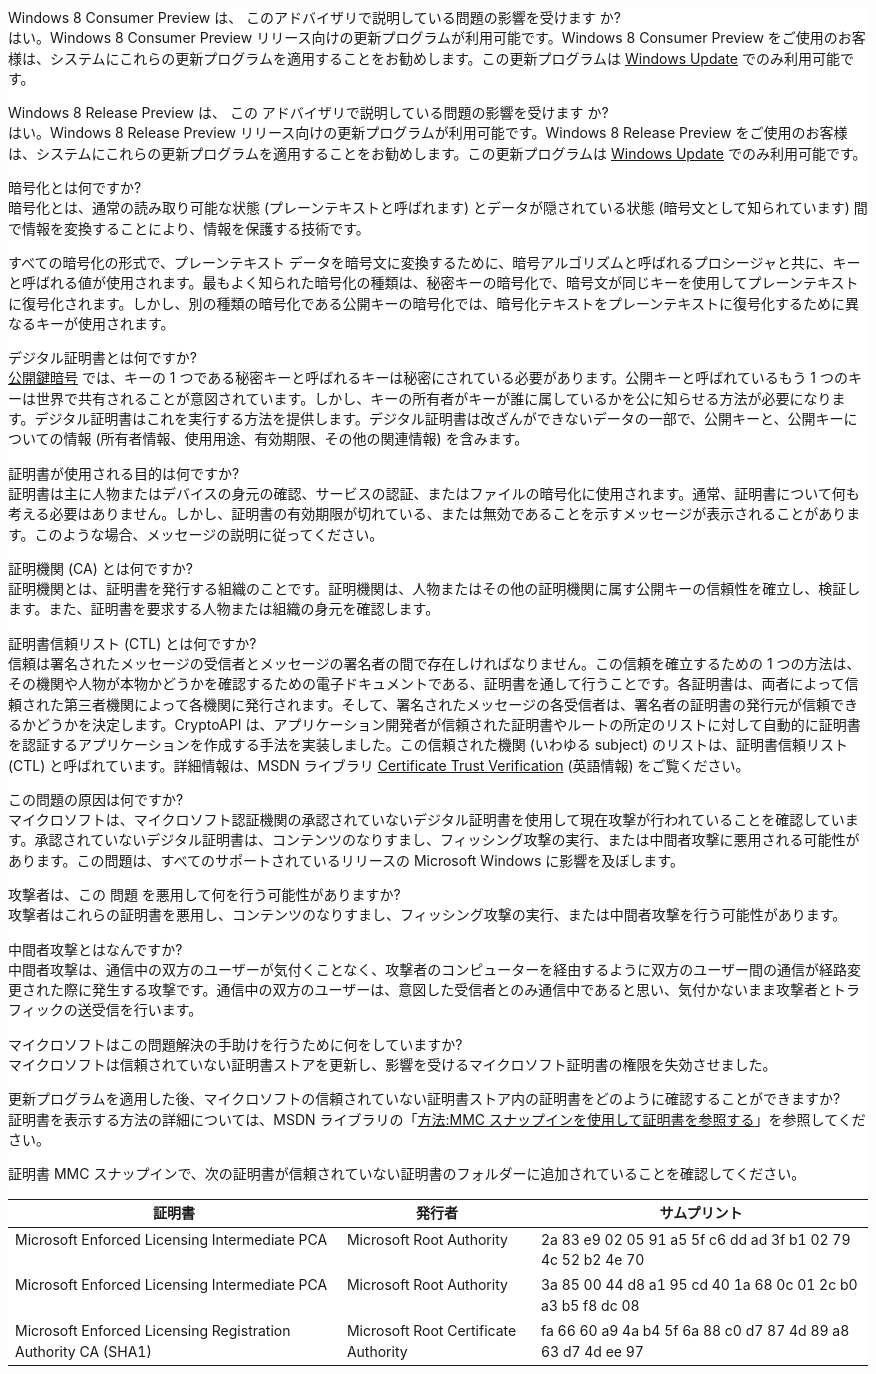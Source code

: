 Windows 8 Consumer Preview は、 このアドバイザリで説明している問題の影響を受けます か?     
はい。Windows 8 Consumer Preview リリース向けの更新プログラムが利用可能です。Windows 8 Consumer Preview をご使用のお客様は、システムにこれらの更新プログラムを適用することをお勧めします。この更新プログラムは [Windows Update](http://go.microsoft.com/fwlink/?linkid=21130) でのみ利用可能です。

Windows 8 Release Preview は、 この アドバイザリで説明している問題の影響を受けます か?    
はい。Windows 8 Release Preview リリース向けの更新プログラムが利用可能です。Windows 8 Release Preview をご使用のお客様は、システムにこれらの更新プログラムを適用することをお勧めします。この更新プログラムは [Windows Update](http://go.microsoft.com/fwlink/?linkid=21130) でのみ利用可能です。

暗号化とは何ですか?  
暗号化とは、通常の読み取り可能な状態 (プレーンテキストと呼ばれます) とデータが隠されている状態 (暗号文として知られています) 間で情報を変換することにより、情報を保護する技術です。

すべての暗号化の形式で、プレーンテキスト データを暗号文に変換するために、暗号アルゴリズムと呼ばれるプロシージャと共に、キーと呼ばれる値が使用されます。最もよく知られた暗号化の種類は、秘密キーの暗号化で、暗号文が同じキーを使用してプレーンテキストに復号化されます。しかし、別の種類の暗号化である公開キーの暗号化では、暗号化テキストをプレーンテキストに復号化するために異なるキーが使用されます。

デジタル証明書とは何ですか?  
[公開鍵暗号](http://msdn.microsoft.com/ja-jp/library/92f9ye3s.aspx) では、キーの 1 つである秘密キーと呼ばれるキーは秘密にされている必要があります。公開キーと呼ばれているもう 1 つのキーは世界で共有されることが意図されています。しかし、キーの所有者がキーが誰に属しているかを公に知らせる方法が必要になります。デジタル証明書はこれを実行する方法を提供します。デジタル証明書は改ざんができないデータの一部で、公開キーと、公開キーについての情報 (所有者情報、使用用途、有効期限、その他の関連情報) を含みます。

証明書が使用される目的は何ですか?  
証明書は主に人物またはデバイスの身元の確認、サービスの認証、またはファイルの暗号化に使用されます。通常、証明書について何も考える必要はありません。しかし、証明書の有効期限が切れている、または無効であることを示すメッセージが表示されることがあります。このような場合、メッセージの説明に従ってください。

証明機関 (CA) とは何ですか?  
証明機関とは、証明書を発行する組織のことです。証明機関は、人物またはその他の証明機関に属す公開キーの信頼性を確立し、検証します。また、証明書を要求する人物または組織の身元を確認します。

証明書信頼リスト (CTL) とは何ですか?  
信頼は署名されたメッセージの受信者とメッセージの署名者の間で存在しければなりません。この信頼を確立するための 1 つの方法は、その機関や人物が本物かどうかを確認するための電子ドキュメントである、証明書を通して行うことです。各証明書は、両者によって信頼された第三者機関によって各機関に発行されます。そして、署名されたメッセージの各受信者は、署名者の証明書の発行元が信頼できるかどうかを決定します。CryptoAPI は、アプリケーション開発者が信頼された証明書やルートの所定のリストに対して自動的に証明書を認証するアプリケーションを作成する手法を実装しました。この信頼された機関 (いわゆる subject) のリストは、証明書信頼リスト (CTL) と呼ばれています。詳細情報は、MSDN ライブラリ [Certificate Trust Verification](http://msdn.microsoft.com/ja-jp/library/aa376546(v=vs.85).aspx) (英語情報) をご覧ください。

この問題の原因は何ですか?  
マイクロソフトは、マイクロソフト認証機関の承認されていないデジタル証明書を使用して現在攻撃が行われていることを確認しています。承認されていないデジタル証明書は、コンテンツのなりすまし、フィッシング攻撃の実行、または中間者攻撃に悪用される可能性があります。この問題は、すべてのサポートされているリリースの Microsoft Windows に影響を及ぼします。

攻撃者は、この 問題 を悪用して何を行う可能性がありますか?   
攻撃者はこれらの証明書を悪用し、コンテンツのなりすまし、フィッシング攻撃の実行、または中間者攻撃を行う可能性があります。

中間者攻撃とはなんですか?  
中間者攻撃は、通信中の双方のユーザーが気付くことなく、攻撃者のコンピューターを経由するように双方のユーザー間の通信が経路変更された際に発生する攻撃です。通信中の双方のユーザーは、意図した受信者とのみ通信中であると思い、気付かないまま攻撃者とトラフィックの送受信を行います。

マイクロソフトはこの問題解決の手助けを行うために何をしていますか?  
マイクロソフトは信頼されていない証明書ストアを更新し、影響を受けるマイクロソフト証明書の権限を失効させました。

更新プログラムを適用した後、マイクロソフトの信頼されていない証明書ストア内の証明書をどのように確認することができますか?    
証明書を表示する方法の詳細については、MSDN ライブラリの「[方法:MMC スナップインを使用して証明書を参照する](http://msdn.microsoft.com/ja-jp/library/ms788967.aspx)」を参照してください。

証明書 MMC スナップインで、次の証明書が信頼されていない証明書のフォルダーに追加されていることを確認してください。

| 証明書                                                        | 発行者                               | サムプリント                                                |
|---------------------------------------------------------------|--------------------------------------|-------------------------------------------------------------|
| Microsoft Enforced Licensing Intermediate PCA                 | Microsoft Root Authority             | 2a 83 e9 02 05 91 a5 5f c6 dd ad 3f b1 02 79 4c 52 b2 4e 70 |
| Microsoft Enforced Licensing Intermediate PCA                 | Microsoft Root Authority             | 3a 85 00 44 d8 a1 95 cd 40 1a 68 0c 01 2c b0 a3 b5 f8 dc 08 |
| Microsoft Enforced Licensing Registration Authority CA (SHA1) | Microsoft Root Certificate Authority | fa 66 60 a9 4a b4 5f 6a 88 c0 d7 87 4d 89 a8 63 d7 4d ee 97 |

